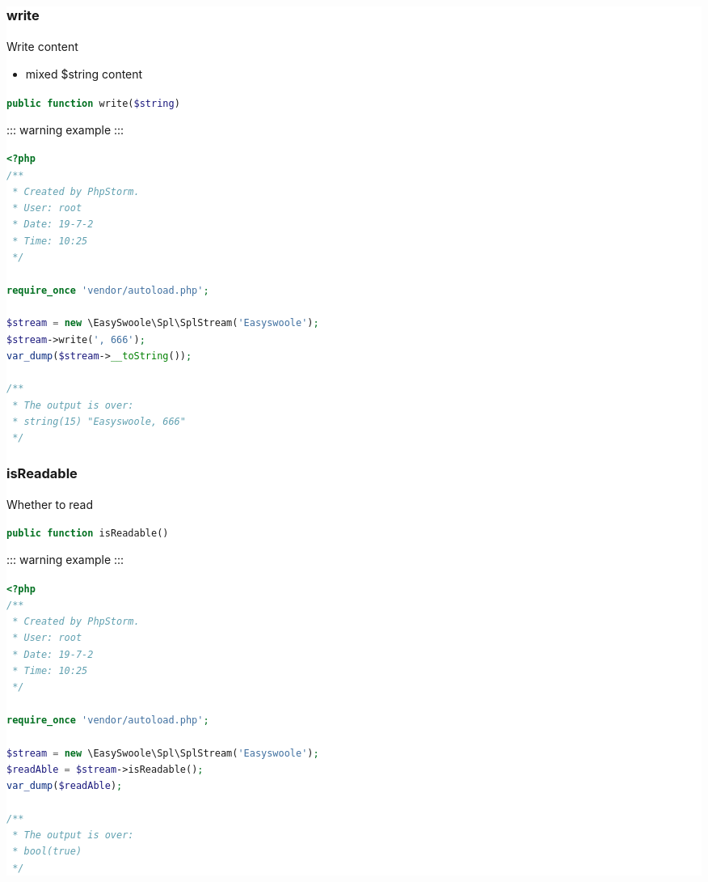 ### write

Write content

* mixed $string content
```php
public function write($string)
```

::: warning 
example
:::

```php
<?php
/**
 * Created by PhpStorm.
 * User: root
 * Date: 19-7-2
 * Time: 10:25
 */

require_once 'vendor/autoload.php';

$stream = new \EasySwoole\Spl\SplStream('Easyswoole');
$stream->write(', 666');
var_dump($stream->__toString());

/**
 * The output is over:
 * string(15) "Easyswoole, 666"
 */

```

### isReadable

Whether to read
```php
public function isReadable()
```

::: warning 
example
:::

```php
<?php
/**
 * Created by PhpStorm.
 * User: root
 * Date: 19-7-2
 * Time: 10:25
 */

require_once 'vendor/autoload.php';

$stream = new \EasySwoole\Spl\SplStream('Easyswoole');
$readAble = $stream->isReadable();
var_dump($readAble);

/**
 * The output is over:
 * bool(true)
 */

```
